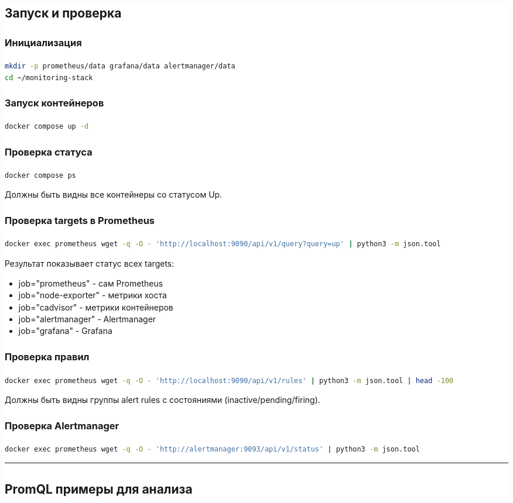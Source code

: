
## Запуск и проверка

### Инициализация

```bash
mkdir -p prometheus/data grafana/data alertmanager/data
cd ~/monitoring-stack
```

### Запуск контейнеров

```bash
docker compose up -d
```

### Проверка статуса

```bash
docker compose ps
```

Должны быть видны все контейнеры со статусом Up.

### Проверка targets в Prometheus

```bash
docker exec prometheus wget -q -O - 'http://localhost:9090/api/v1/query?query=up' | python3 -m json.tool
```

Результат показывает статус всех targets:
- job="prometheus" - сам Prometheus
- job="node-exporter" - метрики хоста
- job="cadvisor" - метрики контейнеров
- job="alertmanager" - Alertmanager
- job="grafana" - Grafana

### Проверка правил

```bash
docker exec prometheus wget -q -O - 'http://localhost:9090/api/v1/rules' | python3 -m json.tool | head -100
```

Должны быть видны группы alert rules с состояниями (inactive/pending/firing).

### Проверка Alertmanager

```bash
docker exec prometheus wget -q -O - 'http://alertmanager:9093/api/v1/status' | python3 -m json.tool
```

---

## PromQL примеры для анализа
